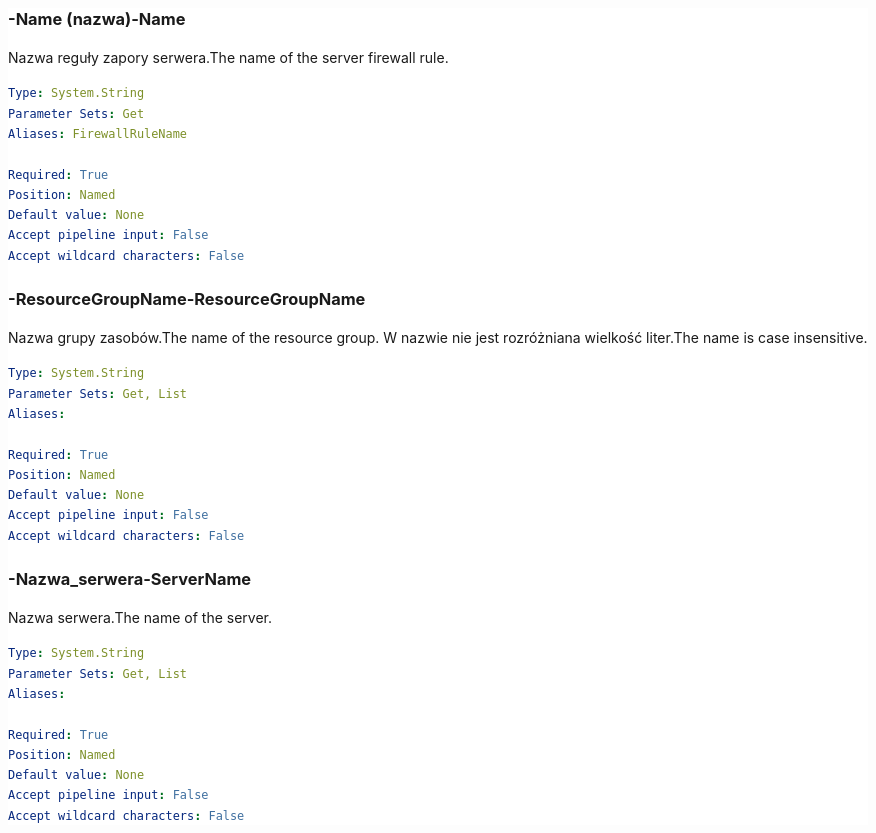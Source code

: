 ### <span data-ttu-id="0d43f-122">-Name (nazwa)</span><span class="sxs-lookup"><span data-stu-id="0d43f-122">-Name</span></span>
<span data-ttu-id="0d43f-123">Nazwa reguły zapory serwera.</span><span class="sxs-lookup"><span data-stu-id="0d43f-123">The name of the server firewall rule.</span></span>

```yaml
Type: System.String
Parameter Sets: Get
Aliases: FirewallRuleName

Required: True
Position: Named
Default value: None
Accept pipeline input: False
Accept wildcard characters: False
```

### <span data-ttu-id="0d43f-124">-ResourceGroupName</span><span class="sxs-lookup"><span data-stu-id="0d43f-124">-ResourceGroupName</span></span>
<span data-ttu-id="0d43f-125">Nazwa grupy zasobów.</span><span class="sxs-lookup"><span data-stu-id="0d43f-125">The name of the resource group.</span></span>
<span data-ttu-id="0d43f-126">W nazwie nie jest rozróżniana wielkość liter.</span><span class="sxs-lookup"><span data-stu-id="0d43f-126">The name is case insensitive.</span></span>

```yaml
Type: System.String
Parameter Sets: Get, List
Aliases:

Required: True
Position: Named
Default value: None
Accept pipeline input: False
Accept wildcard characters: False
```

### <span data-ttu-id="0d43f-127">-Nazwa_serwera</span><span class="sxs-lookup"><span data-stu-id="0d43f-127">-ServerName</span></span>
<span data-ttu-id="0d43f-128">Nazwa serwera.</span><span class="sxs-lookup"><span data-stu-id="0d43f-128">The name of the server.</span></span>

```yaml
Type: System.String
Parameter Sets: Get, List
Aliases:

Required: True
Position: Named
Default value: None
Accept pipeline input: False
Accept wildcard characters: False
```
